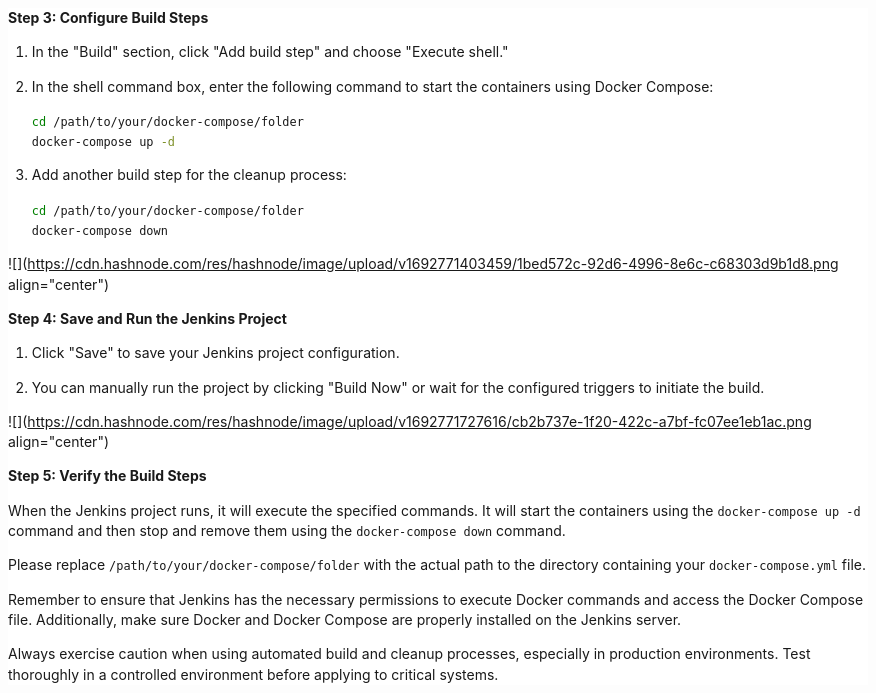 
**Step 3: Configure Build Steps**

1. In the "Build" section, click "Add build step" and choose "Execute shell."
    
2. In the shell command box, enter the following command to start the containers using Docker Compose:
    
    ```bash
    cd /path/to/your/docker-compose/folder
    docker-compose up -d
    ```
    
3. Add another build step for the cleanup process:
    
    ```bash
    cd /path/to/your/docker-compose/folder
    docker-compose down
    ```
    

![](https://cdn.hashnode.com/res/hashnode/image/upload/v1692771403459/1bed572c-92d6-4996-8e6c-c68303d9b1d8.png align="center")

**Step 4: Save and Run the Jenkins Project**

1. Click "Save" to save your Jenkins project configuration.
    
2. You can manually run the project by clicking "Build Now" or wait for the configured triggers to initiate the build.
    

![](https://cdn.hashnode.com/res/hashnode/image/upload/v1692771727616/cb2b737e-1f20-422c-a7bf-fc07ee1eb1ac.png align="center")

**Step 5: Verify the Build Steps**

When the Jenkins project runs, it will execute the specified commands. It will start the containers using the `docker-compose up -d` command and then stop and remove them using the `docker-compose down` command.

Please replace `/path/to/your/docker-compose/folder` with the actual path to the directory containing your `docker-compose.yml` file.

Remember to ensure that Jenkins has the necessary permissions to execute Docker commands and access the Docker Compose file. Additionally, make sure Docker and Docker Compose are properly installed on the Jenkins server.

Always exercise caution when using automated build and cleanup processes, especially in production environments. Test thoroughly in a controlled environment before applying to critical systems.